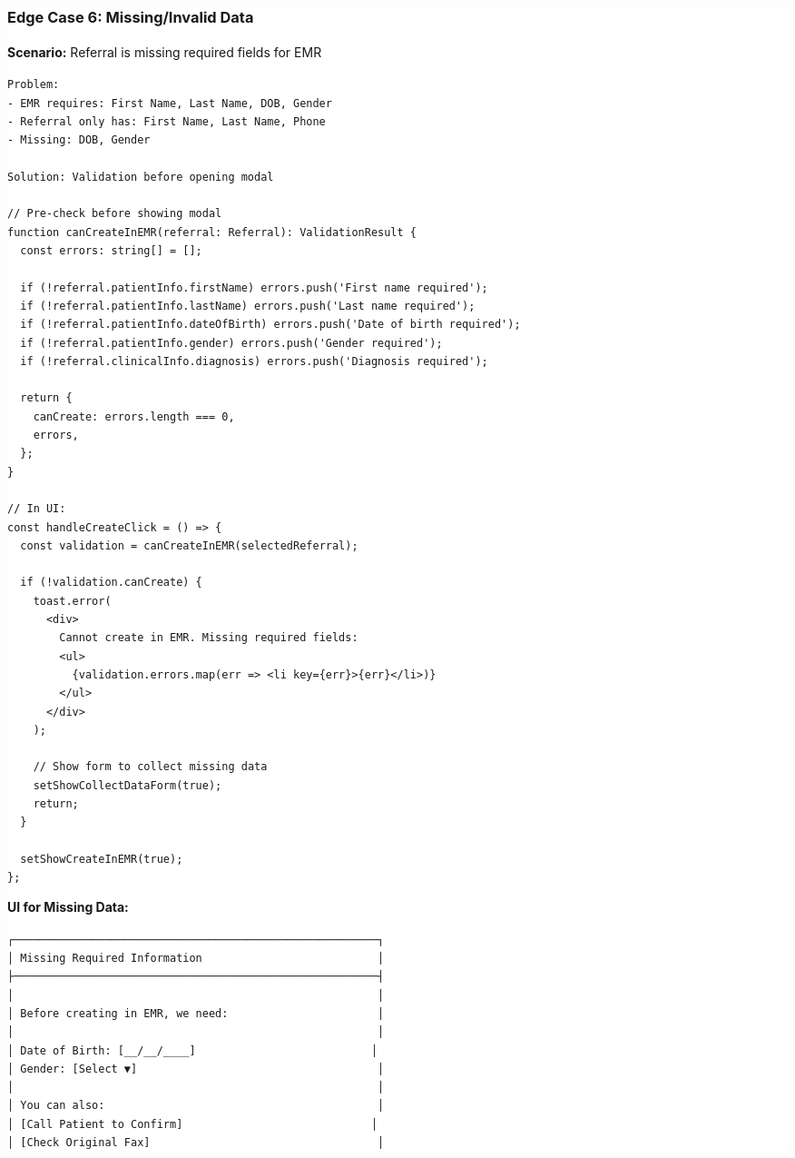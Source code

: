 ### Edge Case 6: Missing/Invalid Data

**Scenario:** Referral is missing required fields for EMR

```
Problem:
- EMR requires: First Name, Last Name, DOB, Gender
- Referral only has: First Name, Last Name, Phone
- Missing: DOB, Gender

Solution: Validation before opening modal

// Pre-check before showing modal
function canCreateInEMR(referral: Referral): ValidationResult {
  const errors: string[] = [];
  
  if (!referral.patientInfo.firstName) errors.push('First name required');
  if (!referral.patientInfo.lastName) errors.push('Last name required');
  if (!referral.patientInfo.dateOfBirth) errors.push('Date of birth required');
  if (!referral.patientInfo.gender) errors.push('Gender required');
  if (!referral.clinicalInfo.diagnosis) errors.push('Diagnosis required');
  
  return {
    canCreate: errors.length === 0,
    errors,
  };
}

// In UI:
const handleCreateClick = () => {
  const validation = canCreateInEMR(selectedReferral);
  
  if (!validation.canCreate) {
    toast.error(
      <div>
        Cannot create in EMR. Missing required fields:
        <ul>
          {validation.errors.map(err => <li key={err}>{err}</li>)}
        </ul>
      </div>
    );
    
    // Show form to collect missing data
    setShowCollectDataForm(true);
    return;
  }
  
  setShowCreateInEMR(true);
};
```

**UI for Missing Data:**
```
┌────────────────────────────────────────────────────────┐
│ Missing Required Information                           │
├────────────────────────────────────────────────────────┤
│                                                        │
│ Before creating in EMR, we need:                       │
│                                                        │
│ Date of Birth: [__/__/____]                           │
│ Gender: [Select ▼]                                     │
│                                                        │
│ You can also:                                          │
│ [Call Patient to Confirm]                             │
│ [Check Original Fax]                                   │
```